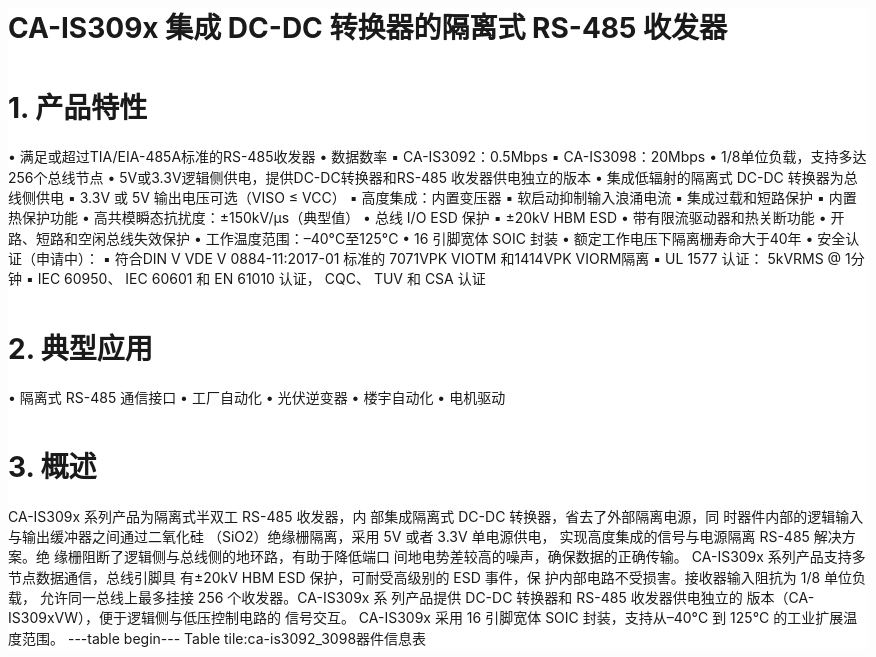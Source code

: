 # CA-IS309x 集成 DC-DC 转换器的隔离式 RS-485 收发器
# 1. 产品特性
• 满足或超过TIA/EIA-485A标准的RS-485收发器
• 数据数率
▪ CA-IS3092：0.5Mbps
▪ CA-IS3098：20Mbps
• 1/8单位负载，支持多达256个总线节点
• 5V或3.3V逻辑侧供电，提供DC-DC转换器和RS-485
收发器供电独立的版本
• 集成低辐射的隔离式 DC-DC 转换器为总线侧供电
▪ 3.3V 或 5V 输出电压可选（VISO ≤ VCC）
▪ 高度集成：内置变压器
▪ 软启动抑制输入浪涌电流
▪ 集成过载和短路保护
▪ 内置热保护功能
• 高共模瞬态抗扰度：±150kV/μs（典型值）
• 总线 I/O ESD 保护
▪ ±20kV HBM ESD
• 带有限流驱动器和热关断功能
• 开路、短路和空闲总线失效保护
• 工作温度范围：–40°C至125°C
• 16 引脚宽体 SOIC 封装
• 额定工作电压下隔离栅寿命大于40年
• 安全认证（申请中）：
▪ 符合DIN V VDE V 0884-11:2017-01 标准的
7071VPK VIOTM 和1414VPK VIORM隔离
▪ UL 1577 认证： 5kVRMS @ 1分钟
▪ IEC 60950、 IEC 60601 和 EN 61010 认证，
CQC、 TUV 和 CSA 认证


# 2. 典型应用
• 隔离式 RS-485 通信接口
• 工厂自动化
• 光伏逆变器
• 楼宇自动化
• 电机驱动


# 3. 概述
CA-IS309x 系列产品为隔离式半双工 RS-485 收发器，内
部集成隔离式 DC-DC 转换器，省去了外部隔离电源，同
时器件内部的逻辑输入与输出缓冲器之间通过二氧化硅
（SiO2）绝缘栅隔离，采用 5V 或者 3.3V 单电源供电，
实现高度集成的信号与电源隔离 RS-485 解决方案。绝
缘栅阻断了逻辑侧与总线侧的地环路，有助于降低端口
间地电势差较高的噪声，确保数据的正确传输。
CA-IS309x 系列产品支持多节点数据通信，总线引脚具
有±20kV HBM ESD 保护，可耐受高级别的 ESD 事件，保
护内部电路不受损害。接收器输入阻抗为 1/8 单位负载，
允许同一总线上最多挂接 256 个收发器。CA-IS309x 系
列产品提供 DC-DC 转换器和 RS-485 收发器供电独立的
版本（CA-IS309xVW），便于逻辑侧与低压控制电路的
信号交互。
CA-IS309x 采用 16 引脚宽体 SOIC 封装，支持从–40°C 到
125°C 的工业扩展温度范围。
---table begin---
Table tile:ca-is3092_3098器件信息表